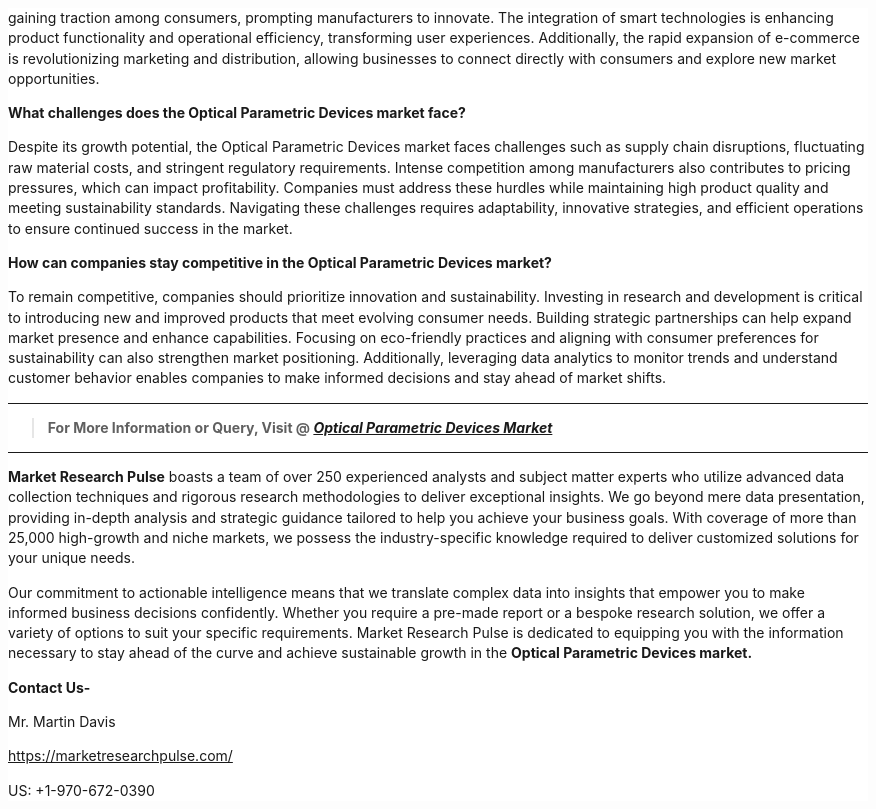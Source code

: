 gaining traction among consumers, prompting manufacturers to innovate. The integration of smart technologies is enhancing product functionality and operational efficiency, transforming user experiences. Additionally, the rapid expansion of e-commerce is revolutionizing marketing and distribution, allowing businesses to connect directly with consumers and explore new market opportunities.</p><p><strong>What challenges does the Optical Parametric Devices market face?</strong></p><p>Despite its growth potential, the Optical Parametric Devices market faces challenges such as supply chain disruptions, fluctuating raw material costs, and stringent regulatory requirements. Intense competition among manufacturers also contributes to pricing pressures, which can impact profitability. Companies must address these hurdles while maintaining high product quality and meeting sustainability standards. Navigating these challenges requires adaptability, innovative strategies, and efficient operations to ensure continued success in the market.</p><p><strong>How can companies stay competitive in the Optical Parametric Devices market?</strong></p><p>To remain competitive, companies should prioritize innovation and sustainability. Investing in research and development is critical to introducing new and improved products that meet evolving consumer needs. Building strategic partnerships can help expand market presence and enhance capabilities. Focusing on eco-friendly practices and aligning with consumer preferences for sustainability can also strengthen market positioning. Additionally, leveraging data analytics to monitor trends and understand customer behavior enables companies to make informed decisions and stay ahead of market shifts.</p><hr /><blockquote><p><strong>For More Information or Query, Visit @&nbsp;<em><a href="https://marketresearchpulse.com/report/65368/optical-parametric-devices-market?utm_source=Linkedin&utm_medium=0116">Optical Parametric Devices Market</a></em></strong></p></blockquote><hr /><p><strong>Market Research Pulse</strong> boasts a team of over 250 experienced analysts and subject matter experts who utilize advanced data collection techniques and rigorous research methodologies to deliver exceptional insights. We go beyond mere data presentation, providing in-depth analysis and strategic guidance tailored to help you achieve your business goals. With coverage of more than 25,000 high-growth and niche markets, we possess the industry-specific knowledge required to deliver customized solutions for your unique needs.</p><p>Our commitment to actionable intelligence means that we translate complex data into insights that empower you to make informed business decisions confidently. Whether you require a pre-made report or a bespoke research solution, we offer a variety of options to suit your specific requirements. Market Research Pulse is dedicated to equipping you with the information necessary to stay ahead of the curve and achieve sustainable growth in the <strong>Optical Parametric Devices market.</strong></p><p><strong>Contact Us-</strong></p><p>Mr. Martin Davis</p><p>https://marketresearchpulse.com/</p><p>US: +1-970-672-0390</p>
